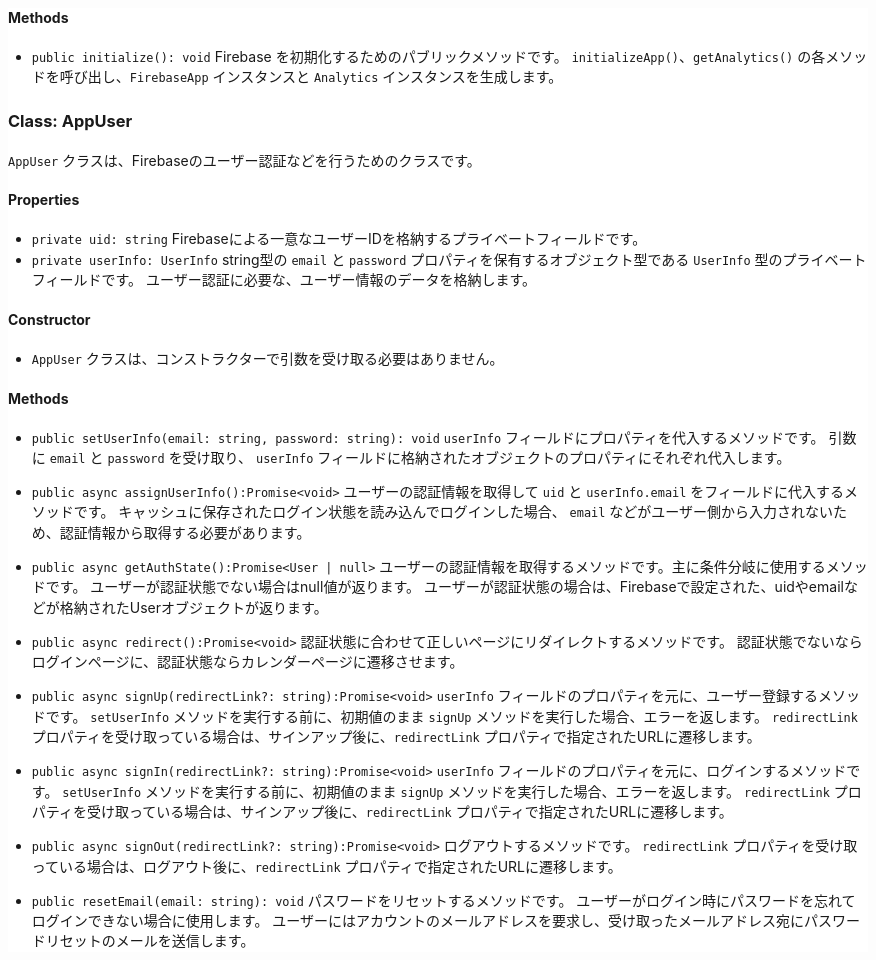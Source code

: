 #### Methods
* `public initialize(): void`
Firebase を初期化するためのパブリックメソッドです。
`initializeApp()`、`getAnalytics()` の各メソッドを呼び出し、`FirebaseApp` インスタンスと `Analytics` インスタンスを生成します。

### Class: AppUser
`AppUser` クラスは、Firebaseのユーザー認証などを行うためのクラスです。

#### Properties
* `private uid: string`
Firebaseによる一意なユーザーIDを格納するプライベートフィールドです。
* `private userInfo: UserInfo`
string型の `email` と `password` プロパティを保有するオブジェクト型である `UserInfo` 型のプライベートフィールドです。
ユーザー認証に必要な、ユーザー情報のデータを格納します。

#### Constructor
* `AppUser` クラスは、コンストラクターで引数を受け取る必要はありません。

#### Methods
* `public setUserInfo(email: string, password: string): void`
`userInfo` フィールドにプロパティを代入するメソッドです。
引数に `email` と `password` を受け取り、 `userInfo` フィールドに格納されたオブジェクトのプロパティにそれぞれ代入します。

* `public async assignUserInfo():Promise<void>`
ユーザーの認証情報を取得して `uid` と `userInfo.email` をフィールドに代入するメソッドです。
キャッシュに保存されたログイン状態を読み込んでログインした場合、 `email` などがユーザー側から入力されないため、認証情報から取得する必要があります。

* `public async getAuthState():Promise<User | null>`
ユーザーの認証情報を取得するメソッドです。主に条件分岐に使用するメソッドです。
ユーザーが認証状態でない場合はnull値が返ります。
ユーザーが認証状態の場合は、Firebaseで設定された、uidやemailなどが格納されたUserオブジェクトが返ります。

* `public async redirect():Promise<void>`
認証状態に合わせて正しいページにリダイレクトするメソッドです。
認証状態でないならログインページに、認証状態ならカレンダーページに遷移させます。

* `public async signUp(redirectLink?: string):Promise<void>`
`userInfo` フィールドのプロパティを元に、ユーザー登録するメソッドです。
`setUserInfo` メソッドを実行する前に、初期値のまま `signUp` メソッドを実行した場合、エラーを返します。
`redirectLink` プロパティを受け取っている場合は、サインアップ後に、`redirectLink` プロパティで指定されたURLに遷移します。

* `public async signIn(redirectLink?: string):Promise<void>`
`userInfo` フィールドのプロパティを元に、ログインするメソッドです。
`setUserInfo` メソッドを実行する前に、初期値のまま `signUp` メソッドを実行した場合、エラーを返します。
`redirectLink` プロパティを受け取っている場合は、サインアップ後に、`redirectLink` プロパティで指定されたURLに遷移します。

* `public async signOut(redirectLink?: string):Promise<void>`
ログアウトするメソッドです。
`redirectLink` プロパティを受け取っている場合は、ログアウト後に、`redirectLink` プロパティで指定されたURLに遷移します。

* `public resetEmail(email: string): void`
パスワードをリセットするメソッドです。
ユーザーがログイン時にパスワードを忘れてログインできない場合に使用します。
ユーザーにはアカウントのメールアドレスを要求し、受け取ったメールアドレス宛にパスワードリセットのメールを送信します。
